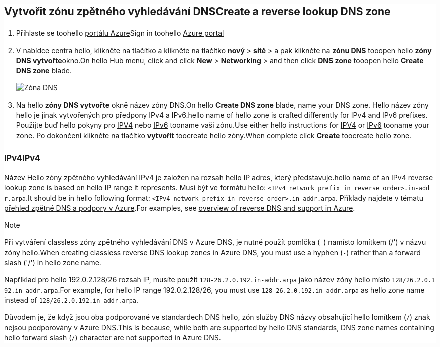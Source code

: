 ## <a name="create-a-reverse-lookup-dns-zone"></a><span data-ttu-id="9321d-109">Vytvořit zónu zpětného vyhledávání DNS</span><span class="sxs-lookup"><span data-stu-id="9321d-109">Create a reverse lookup DNS zone</span></span>

1. <span data-ttu-id="9321d-110">Přihlaste se toohello [portálu Azure](https://portal.azure.com)</span><span class="sxs-lookup"><span data-stu-id="9321d-110">Sign in toohello [Azure portal](https://portal.azure.com)</span></span>
1. <span data-ttu-id="9321d-111">V nabídce centra hello, klikněte na tlačítko a klikněte na tlačítko **nový** > **sítě** > a pak klikněte na **zónu DNS** tooopen hello **zóny DNS vytvořte**okno.</span><span class="sxs-lookup"><span data-stu-id="9321d-111">On hello Hub menu, click and click **New** > **Networking** > and then click **DNS zone** tooopen hello **Create DNS zone** blade.</span></span>

   ![Zóna DNS](./media/dns-reverse-dns-hosting/figure1.png)

1. <span data-ttu-id="9321d-113">Na hello **zóny DNS vytvořte** okně název zóny DNS.</span><span class="sxs-lookup"><span data-stu-id="9321d-113">On hello **Create DNS zone** blade, name your DNS zone.</span></span> <span data-ttu-id="9321d-114">Hello název zóny hello je jinak vytvořených pro předpony IPv4 a IPv6.</span><span class="sxs-lookup"><span data-stu-id="9321d-114">hello name of hello zone is crafted differently for IPv4 and IPv6 prefixes.</span></span> <span data-ttu-id="9321d-115">Použijte buď hello pokyny pro [IPV4](#ipv4) nebo [IPv6](#ipv6) tooname vaši zónu.</span><span class="sxs-lookup"><span data-stu-id="9321d-115">Use either hello instructions for [IPV4](#ipv4) or [IPv6](#ipv6) tooname your zone.</span></span> <span data-ttu-id="9321d-116">Po dokončení klikněte na tlačítko **vytvořit** toocreate hello zóny.</span><span class="sxs-lookup"><span data-stu-id="9321d-116">When complete click **Create** toocreate hello zone.</span></span>

### <a name="ipv4"></a><span data-ttu-id="9321d-117">IPv4</span><span class="sxs-lookup"><span data-stu-id="9321d-117">IPv4</span></span>

<span data-ttu-id="9321d-118">Název Hello zóny zpětného vyhledávání IPv4 je založen na rozsah hello IP adres, který představuje.</span><span class="sxs-lookup"><span data-stu-id="9321d-118">hello name of an IPv4 reverse lookup zone is based on hello IP range it represents.</span></span> <span data-ttu-id="9321d-119">Musí být ve formátu hello: `<IPv4 network prefix in reverse order>.in-addr.arpa`.</span><span class="sxs-lookup"><span data-stu-id="9321d-119">It should be in hello following format: `<IPv4 network prefix in reverse order>.in-addr.arpa`.</span></span> <span data-ttu-id="9321d-120">Příklady najdete v tématu [přehled zpětné DNS a podpory v Azure](dns-reverse-dns-overview.md#ipv4).</span><span class="sxs-lookup"><span data-stu-id="9321d-120">For examples, see [overview of reverse DNS and support in Azure](dns-reverse-dns-overview.md#ipv4).</span></span>

> [!NOTE]
> <span data-ttu-id="9321d-121">Při vytváření classless zóny zpětného vyhledávání DNS v Azure DNS, je nutné použít pomlčka (`-`) namísto lomítkem (/') v názvu zóny hello.</span><span class="sxs-lookup"><span data-stu-id="9321d-121">When creating classless reverse DNS lookup zones in Azure DNS, you must use a hyphen (`-`) rather than a forward slash ('/') in hello zone name.</span></span>
>
> <span data-ttu-id="9321d-122">Například pro hello 192.0.2.128/26 rozsah IP, musíte použít `128-26.2.0.192.in-addr.arpa` jako název zóny hello místo `128/26.2.0.192.in-addr.arpa`.</span><span class="sxs-lookup"><span data-stu-id="9321d-122">For example, for hello IP range 192.0.2.128/26, you must use `128-26.2.0.192.in-addr.arpa` as hello zone name instead of `128/26.2.0.192.in-addr.arpa`.</span></span>
>
> <span data-ttu-id="9321d-123">Důvodem je, že když jsou oba podporované ve standardech DNS hello, zón služby DNS názvy obsahující hello lomítkem (`/`) znak nejsou podporovány v Azure DNS.</span><span class="sxs-lookup"><span data-stu-id="9321d-123">This is because, while both are supported by hello DNS standards, DNS zone names containing hello forward slash (`/`) character are not supported in Azure DNS.</span></span>
